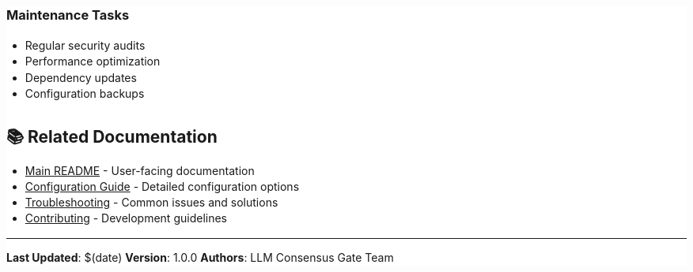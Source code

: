 ### Maintenance Tasks
- Regular security audits
- Performance optimization
- Dependency updates
- Configuration backups

## 📚 Related Documentation

- [Main README](../README.md) - User-facing documentation
- [Configuration Guide](.consensus/README.md) - Detailed configuration options
- [Troubleshooting](../README.md#troubleshooting) - Common issues and solutions
- [Contributing](../README.md#contributing) - Development guidelines

---

**Last Updated**: $(date)
**Version**: 1.0.0
**Authors**: LLM Consensus Gate Team
